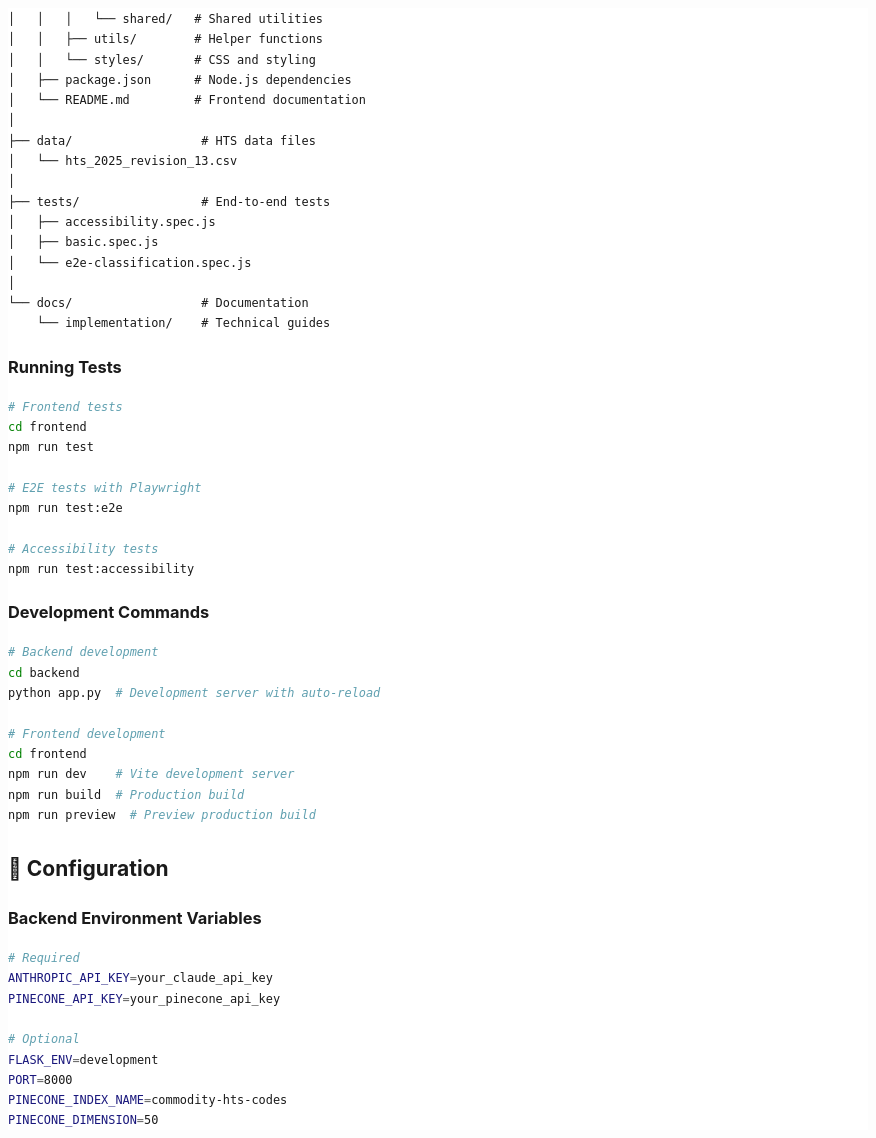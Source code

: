 ```
│   │   │   └── shared/   # Shared utilities
│   │   ├── utils/        # Helper functions
│   │   └── styles/       # CSS and styling
│   ├── package.json      # Node.js dependencies
│   └── README.md         # Frontend documentation
│
├── data/                  # HTS data files
│   └── hts_2025_revision_13.csv
│
├── tests/                 # End-to-end tests
│   ├── accessibility.spec.js
│   ├── basic.spec.js
│   └── e2e-classification.spec.js
│
└── docs/                  # Documentation
    └── implementation/    # Technical guides
```

### Running Tests

```bash
# Frontend tests
cd frontend
npm run test

# E2E tests with Playwright
npm run test:e2e

# Accessibility tests
npm run test:accessibility
```

### Development Commands

```bash
# Backend development
cd backend
python app.py  # Development server with auto-reload

# Frontend development
cd frontend
npm run dev    # Vite development server
npm run build  # Production build
npm run preview  # Preview production build
```

## 🔧 **Configuration**

### Backend Environment Variables

```bash
# Required
ANTHROPIC_API_KEY=your_claude_api_key
PINECONE_API_KEY=your_pinecone_api_key

# Optional
FLASK_ENV=development
PORT=8000
PINECONE_INDEX_NAME=commodity-hts-codes
PINECONE_DIMENSION=50
```
